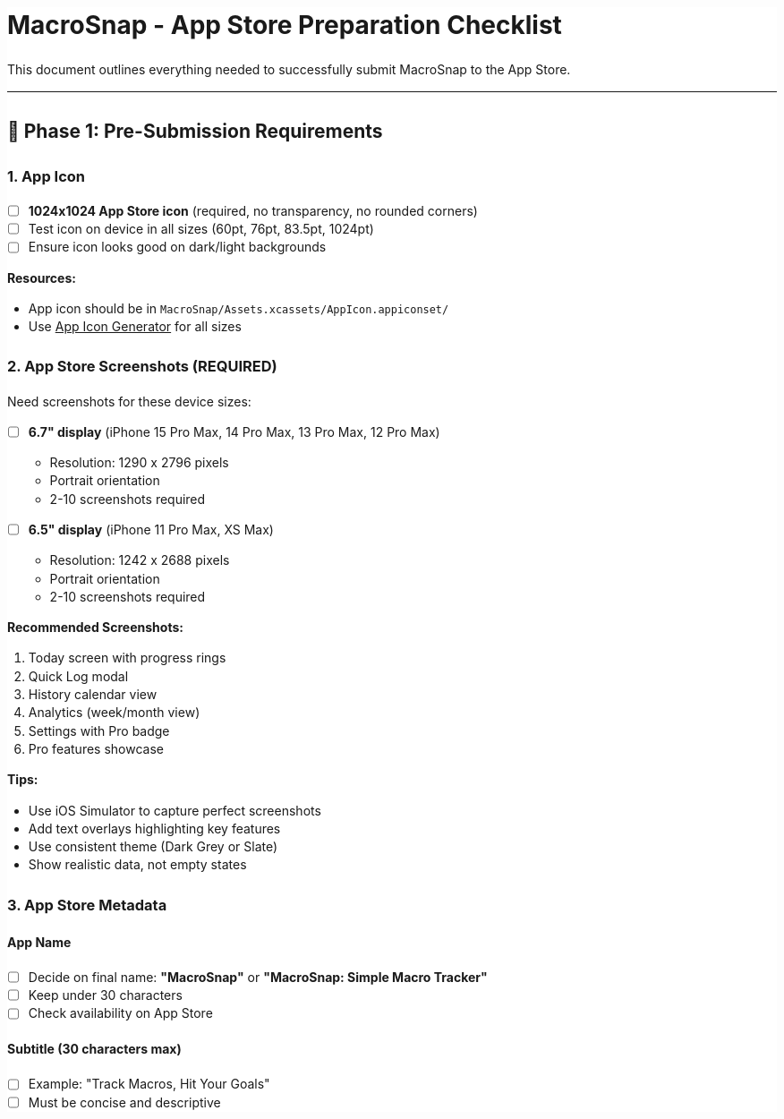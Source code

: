 # MacroSnap - App Store Preparation Checklist

This document outlines everything needed to successfully submit MacroSnap to the App Store.

---

## 🎯 **Phase 1: Pre-Submission Requirements**

### 1. App Icon
- [ ] **1024x1024 App Store icon** (required, no transparency, no rounded corners)
- [ ] Test icon on device in all sizes (60pt, 76pt, 83.5pt, 1024pt)
- [ ] Ensure icon looks good on dark/light backgrounds

**Resources:**
- App icon should be in `MacroSnap/Assets.xcassets/AppIcon.appiconset/`
- Use [App Icon Generator](https://www.appicon.co/) for all sizes

### 2. App Store Screenshots (REQUIRED)
Need screenshots for these device sizes:
- [ ] **6.7" display** (iPhone 15 Pro Max, 14 Pro Max, 13 Pro Max, 12 Pro Max)
  - Resolution: 1290 x 2796 pixels
  - Portrait orientation
  - 2-10 screenshots required

- [ ] **6.5" display** (iPhone 11 Pro Max, XS Max)
  - Resolution: 1242 x 2688 pixels
  - Portrait orientation
  - 2-10 screenshots required

**Recommended Screenshots:**
1. Today screen with progress rings
2. Quick Log modal
3. History calendar view
4. Analytics (week/month view)
5. Settings with Pro badge
6. Pro features showcase

**Tips:**
- Use iOS Simulator to capture perfect screenshots
- Add text overlays highlighting key features
- Use consistent theme (Dark Grey or Slate)
- Show realistic data, not empty states

### 3. App Store Metadata

#### App Name
- [ ] Decide on final name: **"MacroSnap"** or **"MacroSnap: Simple Macro Tracker"**
- [ ] Keep under 30 characters
- [ ] Check availability on App Store

#### Subtitle (30 characters max)
- [ ] Example: "Track Macros, Hit Your Goals"
- [ ] Must be concise and descriptive
